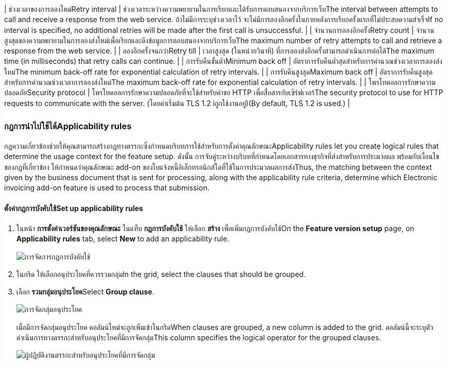| <span data-ttu-id="39e0e-365">ช่วงเวลาของการลองใหม่</span><span class="sxs-lookup"><span data-stu-id="39e0e-365">Retry interval</span></span>           | <span data-ttu-id="39e0e-366">ช่วงเวลาระหว่างความพยายามในการเรียกและได้รับการตอบสนองจากบริการเว็บ</span><span class="sxs-lookup"><span data-stu-id="39e0e-366">The interval between attempts to call and receive a response from the web service.</span></span> <span data-ttu-id="39e0e-367">ถ้าไม่มีการระบุช่วงเวลาไว้ จะไม่มีการลองอีกครั้งในภายหลังการเรียกครั้งแรกที่ไม่ประสบความสำเร็จ</span><span class="sxs-lookup"><span data-stu-id="39e0e-367">If no interval is specified, no additional retries will be made after the first call is unsuccessful.</span></span> |
| <span data-ttu-id="39e0e-368">จำนวนการลองอีกครั้ง</span><span class="sxs-lookup"><span data-stu-id="39e0e-368">Retry count</span></span>              | <span data-ttu-id="39e0e-369">จำนวนสูงสุดของความพยายามในการลองส่งใหม่เพื่อเรียกและดึงข้อมูลการตอบสนองจากบริการเว็บ</span><span class="sxs-lookup"><span data-stu-id="39e0e-369">The maximum number of retry attempts to call and retrieve a response from the web service.</span></span> |
| <span data-ttu-id="39e0e-370">ลองอีกครั้งจนกว่า</span><span class="sxs-lookup"><span data-stu-id="39e0e-370">Retry till</span></span>               | <span data-ttu-id="39e0e-371">เวลาสูงสุด (ในหน่วยวินาที) ที่การลองส่งอีกครั้งสามารถดำเนินการต่อได้</span><span class="sxs-lookup"><span data-stu-id="39e0e-371">The maximum time (in milliseconds) that retry calls can continue.</span></span> |
| <span data-ttu-id="39e0e-372">การรับคืนขั้นต่ำ</span><span class="sxs-lookup"><span data-stu-id="39e0e-372">Minimum back off</span></span>         | <span data-ttu-id="39e0e-373">อัตราการรับคืนต่ำสุดสำหรับการคำนวณช่วงเวลาการลองส่งใหม่</span><span class="sxs-lookup"><span data-stu-id="39e0e-373">The minimum back-off rate for exponential calculation of retry intervals.</span></span> |
| <span data-ttu-id="39e0e-374">การรับคืนสูงสุด</span><span class="sxs-lookup"><span data-stu-id="39e0e-374">Maximum back off</span></span>         | <span data-ttu-id="39e0e-375">อัตราการรับคืนสูงสุดสำหรับการคำนวณช่วงเวลาการลองส่งใหม่</span><span class="sxs-lookup"><span data-stu-id="39e0e-375">The maximum back-off rate for exponential calculation of retry intervals.</span></span> |
| <span data-ttu-id="39e0e-376">โพรโทคอลการรักษาความปลอดภัย</span><span class="sxs-lookup"><span data-stu-id="39e0e-376">Security protocol</span></span>        | <span data-ttu-id="39e0e-377">โพรโทคอลการรักษาความปลอดภัยที่จะใช้สำหรับคำขอ HTTP เพื่อสื่อสารกับเซิร์ฟเวอร์</span><span class="sxs-lookup"><span data-stu-id="39e0e-377">The security protocol to use for HTTP requests to communicate with the server.</span></span> <span data-ttu-id="39e0e-378">(โดยค่าเริ่มต้น TLS 1.2 iถูกใช้งานอยู่)</span><span class="sxs-lookup"><span data-stu-id="39e0e-378">(By default, TLS 1.2 is used.)</span></span> |

### <a name="applicability-rules"></a><span data-ttu-id="39e0e-379">กฎการนำไปใช้ได้</span><span class="sxs-lookup"><span data-stu-id="39e0e-379">Applicability rules</span></span>

<span data-ttu-id="39e0e-380">กฎความเกี่ยวข้องช่วยให้คุณสามารถสร้างกฎทางตรรกะซึ่งกำหนดบริบทการใช้สำหรับการตั้งค่าคุณลักษณะ</span><span class="sxs-lookup"><span data-stu-id="39e0e-380">Applicability rules let you create logical rules that determine the usage context for the feature setup.</span></span> <span data-ttu-id="39e0e-381">ดังนั้น การจับคู่ระหว่างบริบทที่กำหนดโดยเอกสารทางธุรกิจที่ส่งสำหรับการประมวลผล พร้อมกับเงื่อนไขของกฎที่เกี่ยวข้อง ให้กำหนดว่าคุณลักษณะ add-on ของใบแจ้งหนี้อิเล็กทรอนิกส์ใดที่ใช้ในการประมวลผลการส่ง</span><span class="sxs-lookup"><span data-stu-id="39e0e-381">Thus, the matching between the context given by the business document that is sent for processing, along with the applicability rule criteria, determine which Electronic invoicing add-on feature is used to process that submission.</span></span>

#### <a name="set-up-applicability-rules"></a><span data-ttu-id="39e0e-382">ตั้งค่ากฎการบังคับใช้</span><span class="sxs-lookup"><span data-stu-id="39e0e-382">Set up applicability rules</span></span>

1. <span data-ttu-id="39e0e-383">ในหน้า **การตั้งค่าเวอร์ชันของคุณลักษณะ** ในแท็บ **กฎการบังคับใช้** ให้เลือก **สร้าง** เพื่อเพิ่มกฎการบังคับใช้</span><span class="sxs-lookup"><span data-stu-id="39e0e-383">On the **Feature version setup** page, on **Applicability rules** tab, select **New** to add an applicability rule.</span></span>

    ![การจัดการกฎการบังคับใช้](media/e-Invoicing-services-feature-setup-Manage-Actions-Applicability-rules.png)

2. <span data-ttu-id="39e0e-385">ในกริด ให้เลือกอนุประโยคที่ควรรวมกลุ่ม</span><span class="sxs-lookup"><span data-stu-id="39e0e-385">In the grid, select the clauses that should be grouped.</span></span>
3. <span data-ttu-id="39e0e-386">เลือก **รวมกลุ่มอนุประโยค**</span><span class="sxs-lookup"><span data-stu-id="39e0e-386">Select **Group clause**.</span></span>

    ![การจัดกลุ่มอนุประโยค](media/e-Invoicing-services-feature-setup-Manage-Applicability-rules-Group-clause.png)

    <span data-ttu-id="39e0e-388">เมื่อมีการจัดกลุ่มอนุประโยค คอลัมน์ใหม่จะถูกเพิ่มเข้าในกริด</span><span class="sxs-lookup"><span data-stu-id="39e0e-388">When clauses are grouped, a new column is added to the grid.</span></span> <span data-ttu-id="39e0e-389">คอลัมน์นี้จะระบุตัวดำเนินการทางตรรกะสำหรับอนุประโยคที่มีการจัดกลุ่ม</span><span class="sxs-lookup"><span data-stu-id="39e0e-389">This column specifies the logical operator for the grouped clauses.</span></span>

    ![ผู้ปฏิบัติงานตรรกะสำหรับอนุประโยคที่มีการจัดกลุ่ม](media/e-Invoicing-services-feature-setup-Manage-Applicability-rules-Group-criterias.png)

